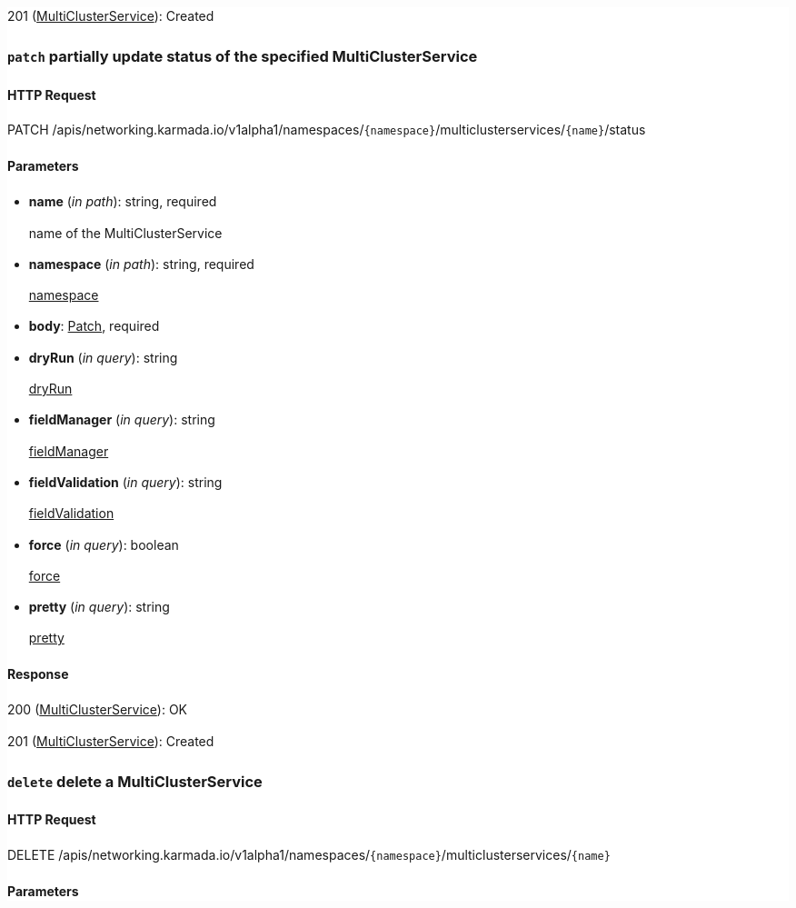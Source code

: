 201 ([MultiClusterService](../networking-resources/multi-cluster-service-v1alpha1#multiclusterservice)): Created

### `patch` partially update status of the specified MultiClusterService

#### HTTP Request

PATCH /apis/networking.karmada.io/v1alpha1/namespaces/`{namespace}`/multiclusterservices/`{name}`/status

#### Parameters

- **name** (*in path*): string, required

  name of the MultiClusterService

- **namespace** (*in path*): string, required

  [namespace](../common-parameter/common-parameters#namespace)

- **body**: [Patch](../common-definitions/patch#patch), required

  

- **dryRun** (*in query*): string

  [dryRun](../common-parameter/common-parameters#dryrun)

- **fieldManager** (*in query*): string

  [fieldManager](../common-parameter/common-parameters#fieldmanager)

- **fieldValidation** (*in query*): string

  [fieldValidation](../common-parameter/common-parameters#fieldvalidation)

- **force** (*in query*): boolean

  [force](../common-parameter/common-parameters#force)

- **pretty** (*in query*): string

  [pretty](../common-parameter/common-parameters#pretty)

#### Response

200 ([MultiClusterService](../networking-resources/multi-cluster-service-v1alpha1#multiclusterservice)): OK

201 ([MultiClusterService](../networking-resources/multi-cluster-service-v1alpha1#multiclusterservice)): Created

### `delete` delete a MultiClusterService

#### HTTP Request

DELETE /apis/networking.karmada.io/v1alpha1/namespaces/`{namespace}`/multiclusterservices/`{name}`

#### Parameters
